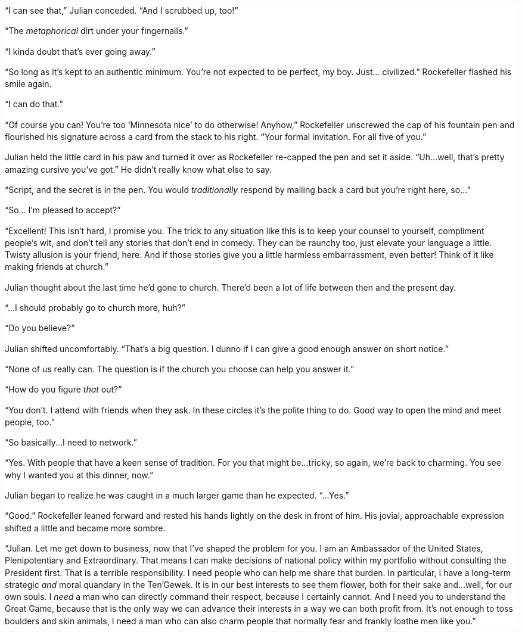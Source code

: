 “I can see that,” Julian conceded. “And I scrubbed up, too!”

“The *metaphorical* dirt under your fingernails.”

“I kinda doubt that’s ever going away.”

“So long as it’s kept to an authentic minimum. You’re not expected to be perfect, my boy. Just… civilized.” Rockefeller flashed his smile again.

“I can do that.”

“Of course you can! You’re too ‘Minnesota nice’ to do otherwise! Anyhow,” Rockefeller unscrewed the cap of his fountain pen and flourished his signature across a card from the stack to his right. “Your formal invitation. For all five of you.”

Julian held the little card in his paw and turned it over as Rockefeller re-capped the pen and set it aside. “Uh...well, that’s pretty amazing cursive you’ve got.” He didn’t really know what else to say.

“Script, and the secret is in the pen. You would *traditionally* respond by mailing back a card but you’re right here, so…”

“So… I’m pleased to accept?”

“Excellent! This isn’t hard, I promise you. The trick to any situation like this is to keep your counsel to yourself, compliment people’s wit, and don’t tell any stories that don’t end in comedy. They can be raunchy too, just elevate your language a little. Twisty allusion is your friend, here. And if those stories give you a little harmless embarrassment, even better! Think of it like making friends at church.”

Julian thought about the last time he’d gone to church. There’d been a lot of life between then and the present day.

“…I should probably go to church more, huh?”

“Do you believe?”

Julian shifted uncomfortably. “That’s a big question. I dunno if I can give a good enough answer on short notice.”

“None of us really can. The question is if the church you choose can help you answer it.”

“How do you figure *that* out?”

“You don’t. I attend with friends when they ask. In these circles it’s the polite thing to do. Good way to open the mind and meet people, too.”

“So basically...I need to network.”

“Yes. With people that have a keen sense of tradition. For you that might be...tricky, so again, we’re back to charming. You see why I wanted you at this dinner, now.”

Julian began to realize he was caught in a much larger game than he expected. “...Yes.”

“Good.” Rockefeller leaned forward and rested his hands lightly on the desk in front of him. His jovial, approachable expression shifted a little and became more sombre.

“Julian. Let me get down to business, now that I’ve shaped the problem for you. I am an Ambassador of the United States, Plenipotentiary and Extraordinary. That means I can make decisions of national policy within my portfolio without consulting the President first. That is a terrible responsibility. I need people who can help me share that burden. In particular, I have a long-term strategic *and* moral quandary in the Ten’Gewek. It is in our best interests to see them flower, both for their sake and...well, for our own souls. I *need* a man who can directly command their respect, because I certainly cannot. And I need you to understand the Great Game, because that is the only way we can advance their interests in a way we can both profit from. It’s not enough to toss boulders and skin animals, I need a man who can also charm people that normally fear and frankly loathe men like you.”
